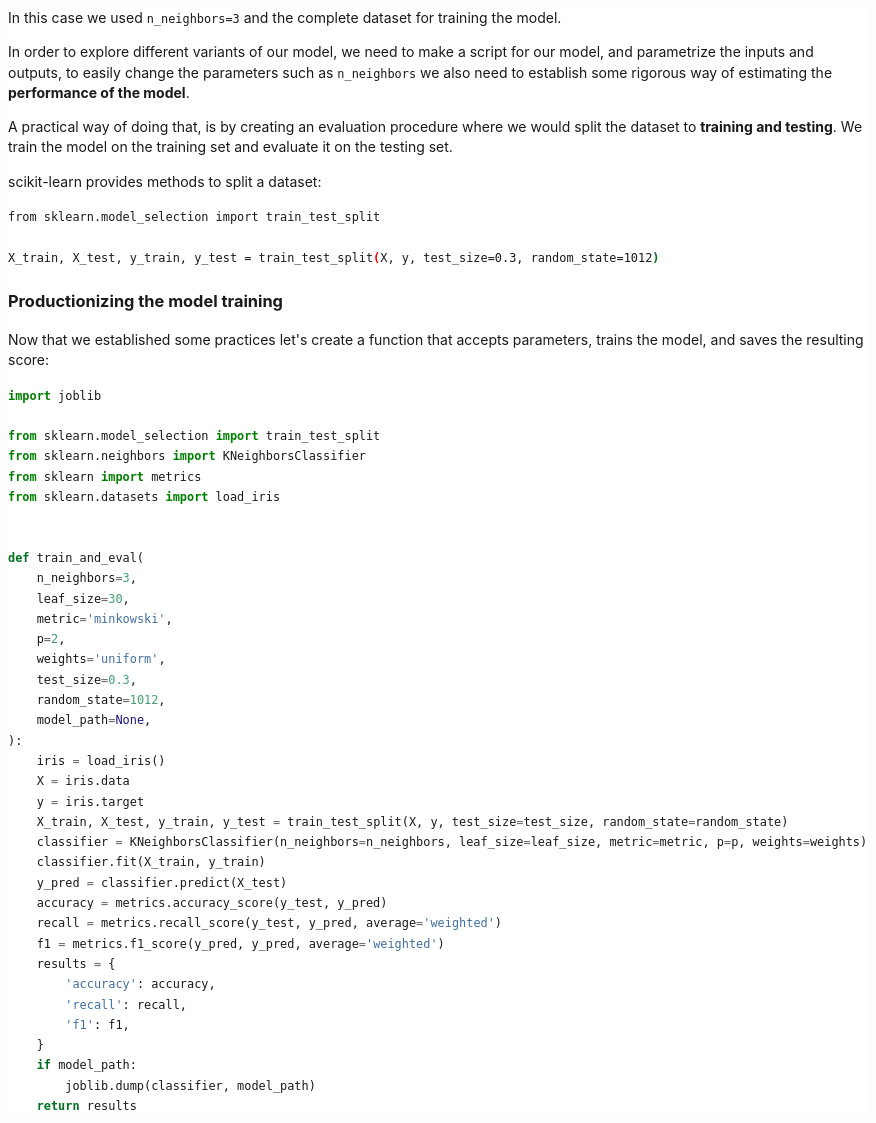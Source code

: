 In this case we used `n_neighbors=3` and the complete dataset for training the model.

In order to explore different variants of our model, we need to make a script for our model, and parametrize the inputs and outputs, to easily change the parameters such as `n_neighbors` we also need to establish some rigorous way of estimating the **performance of the model**.

A practical way of doing that, is by creating an evaluation procedure where we would split the dataset to **training and testing**. We train the model on the training set and evaluate it on the testing set.

scikit-learn provides methods to split a dataset:

```bash
from sklearn.model_selection import train_test_split

X_train, X_test, y_train, y_test = train_test_split(X, y, test_size=0.3, random_state=1012)
```

### Productionizing the model training

Now that we established some practices let's create a function that accepts parameters, trains the model, and saves the resulting score:

```python
import joblib

from sklearn.model_selection import train_test_split
from sklearn.neighbors import KNeighborsClassifier
from sklearn import metrics
from sklearn.datasets import load_iris


def train_and_eval(
    n_neighbors=3,
    leaf_size=30,
    metric='minkowski',
    p=2,
    weights='uniform',
    test_size=0.3,
    random_state=1012,
    model_path=None,
):
    iris = load_iris()
    X = iris.data
    y = iris.target
    X_train, X_test, y_train, y_test = train_test_split(X, y, test_size=test_size, random_state=random_state)
    classifier = KNeighborsClassifier(n_neighbors=n_neighbors, leaf_size=leaf_size, metric=metric, p=p, weights=weights)
    classifier.fit(X_train, y_train)
    y_pred = classifier.predict(X_test)
    accuracy = metrics.accuracy_score(y_test, y_pred)
    recall = metrics.recall_score(y_test, y_pred, average='weighted')
    f1 = metrics.f1_score(y_pred, y_pred, average='weighted')
    results = {
        'accuracy': accuracy,
        'recall': recall,
        'f1': f1,
    }
    if model_path:
        joblib.dump(classifier, model_path)
    return results
```
